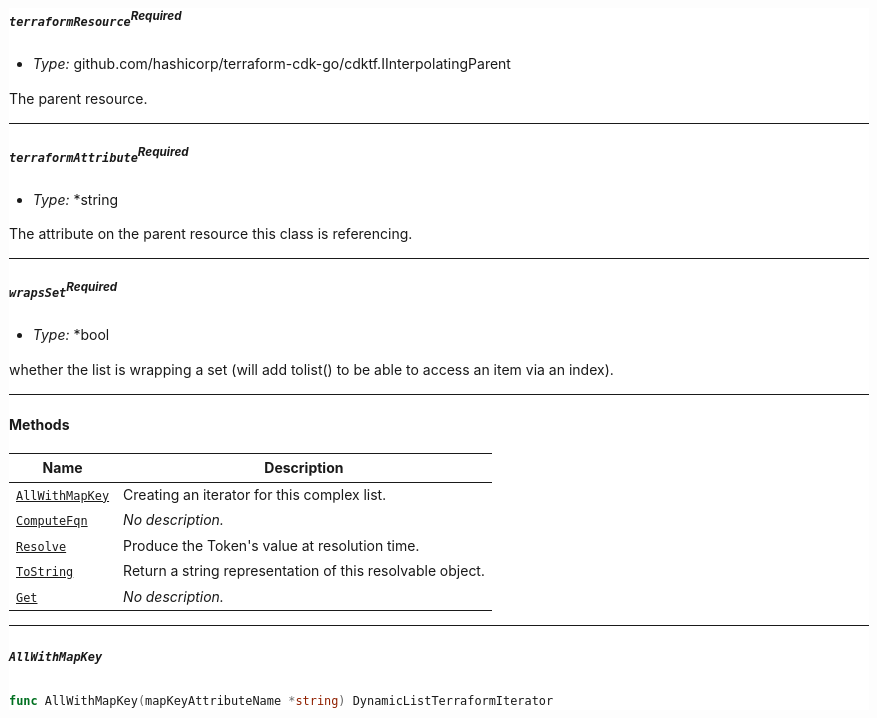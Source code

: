 
##### `terraformResource`<sup>Required</sup> <a name="terraformResource" id="rhizo-co-terraform-provider-oci.dataOciSchServiceConnectors.DataOciSchServiceConnectorsFilterList.Initializer.parameter.terraformResource"></a>

- *Type:* github.com/hashicorp/terraform-cdk-go/cdktf.IInterpolatingParent

The parent resource.

---

##### `terraformAttribute`<sup>Required</sup> <a name="terraformAttribute" id="rhizo-co-terraform-provider-oci.dataOciSchServiceConnectors.DataOciSchServiceConnectorsFilterList.Initializer.parameter.terraformAttribute"></a>

- *Type:* *string

The attribute on the parent resource this class is referencing.

---

##### `wrapsSet`<sup>Required</sup> <a name="wrapsSet" id="rhizo-co-terraform-provider-oci.dataOciSchServiceConnectors.DataOciSchServiceConnectorsFilterList.Initializer.parameter.wrapsSet"></a>

- *Type:* *bool

whether the list is wrapping a set (will add tolist() to be able to access an item via an index).

---

#### Methods <a name="Methods" id="Methods"></a>

| **Name** | **Description** |
| --- | --- |
| <code><a href="#rhizo-co-terraform-provider-oci.dataOciSchServiceConnectors.DataOciSchServiceConnectorsFilterList.allWithMapKey">AllWithMapKey</a></code> | Creating an iterator for this complex list. |
| <code><a href="#rhizo-co-terraform-provider-oci.dataOciSchServiceConnectors.DataOciSchServiceConnectorsFilterList.computeFqn">ComputeFqn</a></code> | *No description.* |
| <code><a href="#rhizo-co-terraform-provider-oci.dataOciSchServiceConnectors.DataOciSchServiceConnectorsFilterList.resolve">Resolve</a></code> | Produce the Token's value at resolution time. |
| <code><a href="#rhizo-co-terraform-provider-oci.dataOciSchServiceConnectors.DataOciSchServiceConnectorsFilterList.toString">ToString</a></code> | Return a string representation of this resolvable object. |
| <code><a href="#rhizo-co-terraform-provider-oci.dataOciSchServiceConnectors.DataOciSchServiceConnectorsFilterList.get">Get</a></code> | *No description.* |

---

##### `AllWithMapKey` <a name="AllWithMapKey" id="rhizo-co-terraform-provider-oci.dataOciSchServiceConnectors.DataOciSchServiceConnectorsFilterList.allWithMapKey"></a>

```go
func AllWithMapKey(mapKeyAttributeName *string) DynamicListTerraformIterator
```
